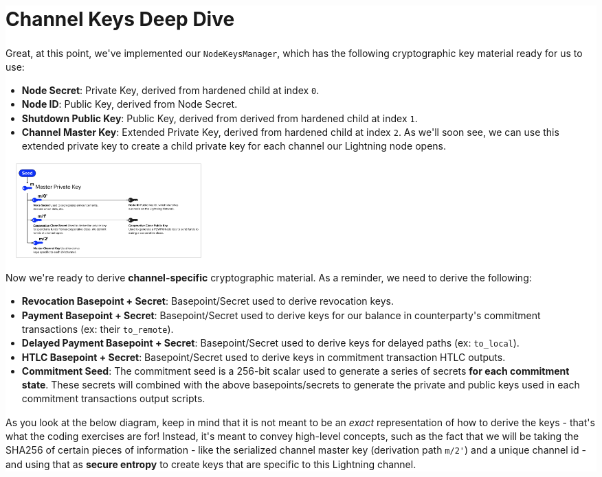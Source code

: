 # Channel Keys Deep Dive 

Great, at this point, we've implemented our `NodeKeysManager`, which has the following cryptographic key material ready for us to use:
- **Node Secret**:  Private Key, derived from hardened child at index `0`.
- **Node ID**:  Public Key, derived from Node Secret.
- **Shutdown Public Key**:  Public Key, derived from  derived from hardened child at index `1`.
- **Channel Master Key**: Extended Private Key, derived from hardened child at index `2`. As we'll soon see, we can use this extended private key to create a child private key for each channel our Lightning node opens.

<p align="center" style="width: 50%; max-width: 300px;">
  <img src="./tutorial_images/wallet_paths_ex.png" alt="wallet_paths_ex" width="90%" height="auto">
</p>

Now we're ready to derive **channel-specific** cryptographic material. As a reminder, we need to derive the following:
  - **Revocation Basepoint + Secret**: Basepoint/Secret used to derive revocation keys.
  - **Payment Basepoint + Secret**: Basepoint/Secret used to derive keys for our balance in counterparty's commitment transactions (ex: their `to_remote`).
  - **Delayed Payment Basepoint + Secret**: Basepoint/Secret used to derive keys for delayed paths (ex: `to_local`).
  - **HTLC Basepoint + Secret**: Basepoint/Secret used to derive keys in commitment transaction HTLC outputs.
  - **Commitment Seed**: The commitment seed is a 256-bit scalar used to generate a series of secrets **for each commitment state**. These secrets will combined with the above basepoints/secrets to generate the private and public keys used in each commitment transactions output scripts.

As you look at the below diagram, keep in mind that it is not meant to be an *exact* representation of how to derive the keys - that's what the coding exercises are for! Instead, it's meant to convey high-level concepts, such as the fact that we will be taking the SHA256 of certain pieces of information - like the serialized channel master key (derivation path `m/2'`) and a unique channel id - and using that as **secure entropy** to create keys that are specific to this Lightning channel.
